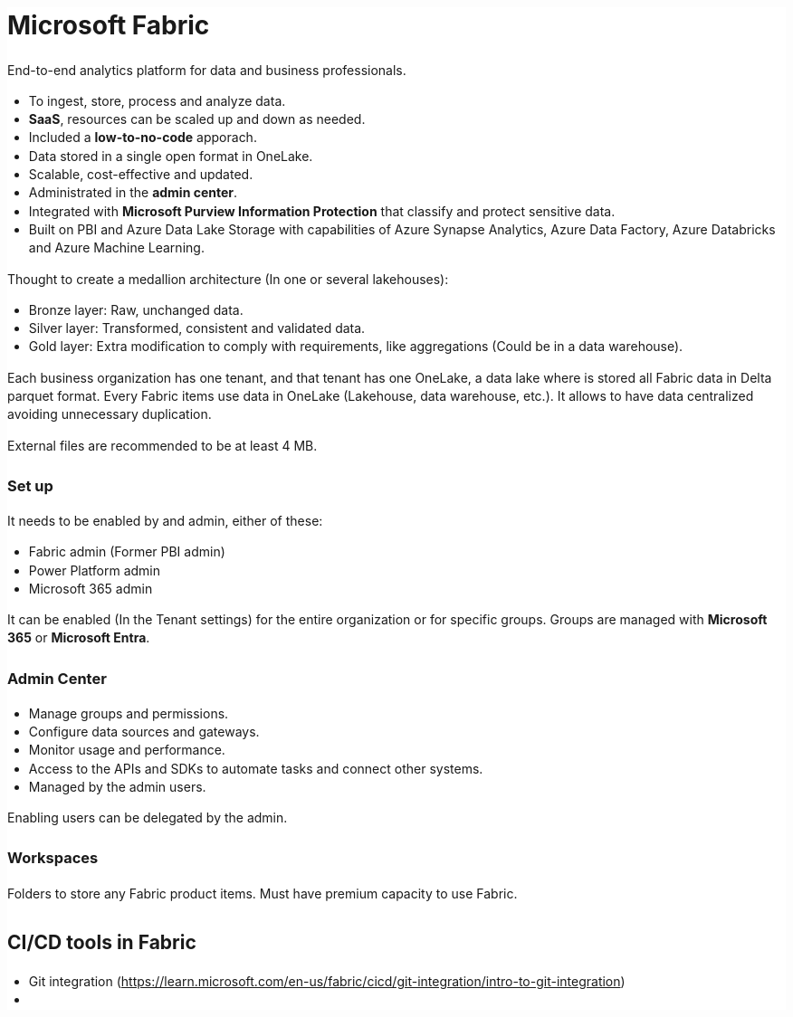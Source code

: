 # Microsoft Fabric
End-to-end analytics platform for data and business professionals.
- To ingest, store, process and analyze data.
- **SaaS**, resources can be scaled up and down as needed.
- Included a **low-to-no-code** apporach.
- Data stored in a single open format in OneLake.
- Scalable, cost-effective and updated.
- Administrated in the **admin center**.
- Integrated with **Microsoft Purview Information Protection** that classify and protect sensitive data.
- Built on PBI and Azure Data Lake Storage with capabilities of Azure Synapse Analytics, Azure Data Factory, Azure Databricks and Azure Machine Learning.

Thought to create a medallion architecture (In one or several lakehouses):
- Bronze layer: Raw, unchanged data.
- Silver layer: Transformed, consistent and validated data.
- Gold layer: Extra modification to comply with requirements, like aggregations (Could be in a data warehouse).


Each business organization has one tenant, and that tenant has one OneLake, a data lake where is stored all Fabric data in Delta parquet format. Every Fabric items use data in OneLake (Lakehouse, data warehouse, etc.). It allows to have data centralized avoiding unnecessary duplication.

External files are recommended to be at least 4 MB.

### Set up
It needs to be enabled by and admin, either of these:
- Fabric admin (Former PBI admin)
- Power Platform admin
- Microsoft 365 admin

It can be enabled (In the Tenant settings) for the entire organization or for specific groups.
Groups are managed with **Microsoft 365** or **Microsoft Entra**.


### Admin Center
- Manage groups and permissions.
- Configure data sources and gateways.
- Monitor usage and performance.
- Access to the APIs and SDKs to automate tasks and connect other systems.
- Managed by the admin users.

Enabling users can be delegated by the admin.

### Workspaces
Folders to store any Fabric product items. Must have premium capacity to use Fabric.

## CI/CD tools in Fabric
- Git integration (https://learn.microsoft.com/en-us/fabric/cicd/git-integration/intro-to-git-integration)
- 
